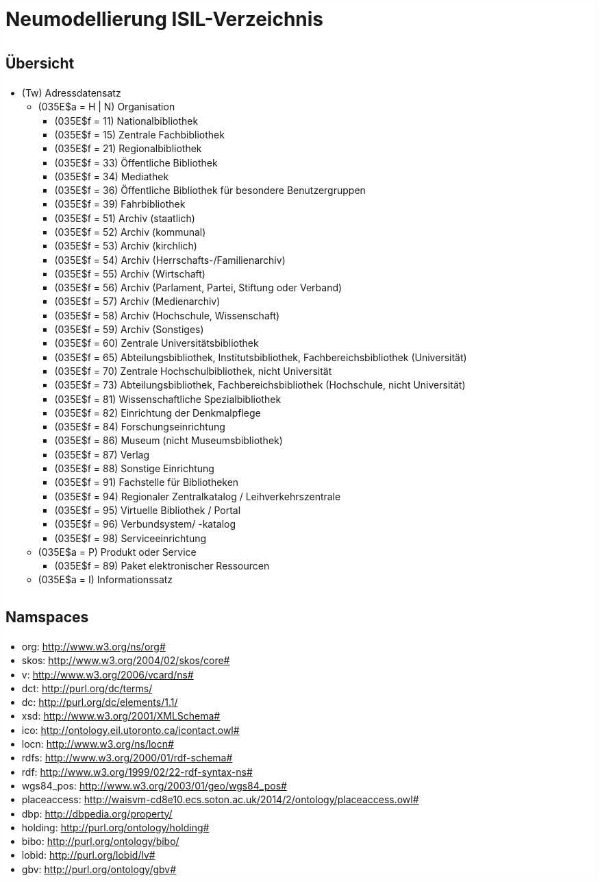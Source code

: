 # Neumodellierung ISIL-Verzeichnis

## Übersicht

* (Tw) Adressdatensatz
    * (035E$a = H | N) Organisation
        * (035E$f = 11) Nationalbibliothek
        * (035E$f = 15) Zentrale Fachbibliothek
        * (035E$f = 21) Regionalbibliothek
        * (035E$f = 33) Öffentliche Bibliothek
        * (035E$f = 34) Mediathek
        * (035E$f = 36) Öffentliche Bibliothek für besondere Benutzergruppen
        * (035E$f = 39) Fahrbibliothek
        * (035E$f = 51) Archiv (staatlich)
        * (035E$f = 52) Archiv (kommunal)
        * (035E$f = 53) Archiv (kirchlich)
        * (035E$f = 54) Archiv (Herrschafts-/Familienarchiv)
        * (035E$f = 55) Archiv (Wirtschaft)
        * (035E$f = 56) Archiv (Parlament, Partei, Stiftung oder Verband)
        * (035E$f = 57) Archiv (Medienarchiv)
        * (035E$f = 58) Archiv (Hochschule, Wissenschaft)
        * (035E$f = 59) Archiv (Sonstiges)
        * (035E$f = 60) Zentrale Universitätsbibliothek
        * (035E$f = 65) Abteilungsbibliothek, Institutsbibliothek, Fachbereichsbibliothek (Universität)
        * (035E$f = 70) Zentrale Hochschulbibliothek, nicht Universität
        * (035E$f = 73) Abteilungsbibliothek, Fachbereichsbibliothek (Hochschule, nicht Universität)
        * (035E$f = 81) Wissenschaftliche Spezialbibliothek
        * (035E$f = 82) Einrichtung der Denkmalpflege
        * (035E$f = 84) Forschungseinrichtung
        * (035E$f = 86) Museum (nicht Museumsbibliothek)
        * (035E$f = 87) Verlag
        * (035E$f = 88) Sonstige Einrichtung
        * (035E$f = 91) Fachstelle für Bibliotheken
        * (035E$f = 94) Regionaler Zentralkatalog / Leihverkehrszentrale
        * (035E$f = 95) Virtuelle Bibliothek / Portal
        * (035E$f = 96) Verbundsystem/ -katalog
        * (035E$f = 98) Serviceeinrichtung
    * (035E$a = P) Produkt oder Service
        * (035E$f = 89) Paket elektronischer Ressourcen
    * (035E$a = I) Informationssatz

    
    
## Namspaces

- org:          http://www.w3.org/ns/org#
- skos:         http://www.w3.org/2004/02/skos/core#
- v:            http://www.w3.org/2006/vcard/ns#
- dct:          http://purl.org/dc/terms/
- dc:           http://purl.org/dc/elements/1.1/
- xsd:          http://www.w3.org/2001/XMLSchema#
- ico:          http://ontology.eil.utoronto.ca/icontact.owl#
- locn:         http://www.w3.org/ns/locn#
- rdfs:         http://www.w3.org/2000/01/rdf-schema#
- rdf:          http://www.w3.org/1999/02/22-rdf-syntax-ns#
- wgs84_pos:    http://www.w3.org/2003/01/geo/wgs84_pos#
- placeaccess:  http://waisvm-cd8e10.ecs.soton.ac.uk/2014/2/ontology/placeaccess.owl#
- dbp:          http://dbpedia.org/property/
- holding:      http://purl.org/ontology/holding#
- bibo:         http://purl.org/ontology/bibo/
- lobid:        http://purl.org/lobid/lv#
- gbv:          http://purl.org/ontology/gbv#